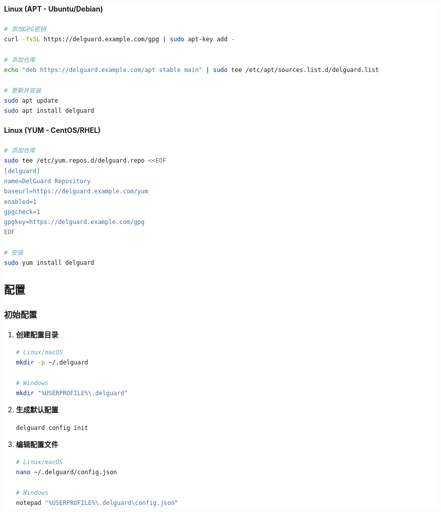 #### Linux (APT - Ubuntu/Debian)
```bash
# 添加GPG密钥
curl -fsSL https://delguard.example.com/gpg | sudo apt-key add -

# 添加仓库
echo "deb https://delguard.example.com/apt stable main" | sudo tee /etc/apt/sources.list.d/delguard.list

# 更新并安装
sudo apt update
sudo apt install delguard
```

#### Linux (YUM - CentOS/RHEL)
```bash
# 添加仓库
sudo tee /etc/yum.repos.d/delguard.repo <<EOF
[delguard]
name=DelGuard Repository
baseurl=https://delguard.example.com/yum
enabled=1
gpgcheck=1
gpgkey=https://delguard.example.com/gpg
EOF

# 安装
sudo yum install delguard
```

## 配置

### 初始配置

1. **创建配置目录**
   ```bash
   # Linux/macOS
   mkdir -p ~/.delguard
   
   # Windows
   mkdir "%USERPROFILE%\.delguard"
   ```

2. **生成默认配置**
   ```bash
   delguard config init
   ```

3. **编辑配置文件**
   ```bash
   # Linux/macOS
   nano ~/.delguard/config.json
   
   # Windows
   notepad "%USERPROFILE%\.delguard\config.json"
   ```
